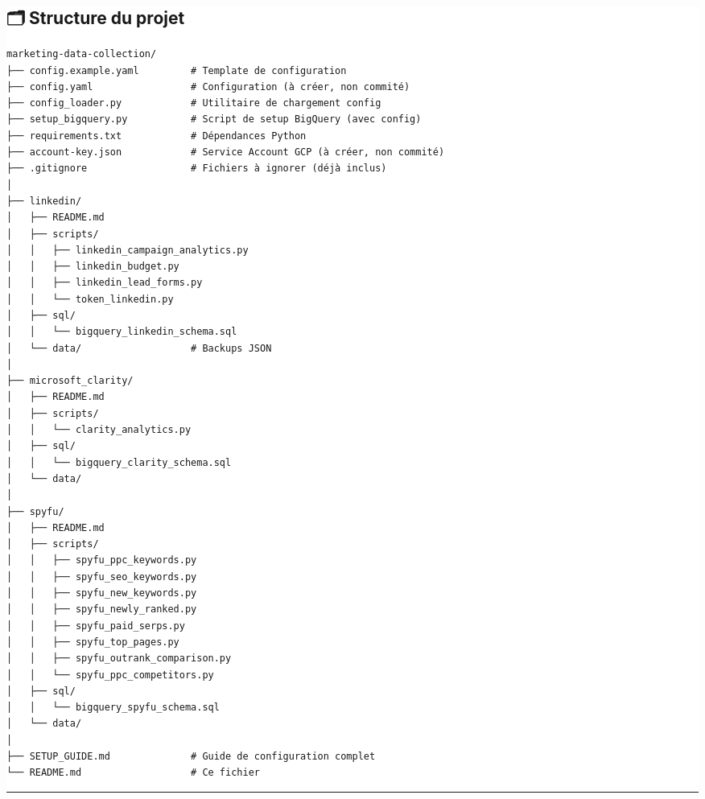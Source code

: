 ## 🗂️ Structure du projet

```
marketing-data-collection/
├── config.example.yaml         # Template de configuration
├── config.yaml                 # Configuration (à créer, non commité)
├── config_loader.py            # Utilitaire de chargement config
├── setup_bigquery.py           # Script de setup BigQuery (avec config)
├── requirements.txt            # Dépendances Python
├── account-key.json            # Service Account GCP (à créer, non commité)
├── .gitignore                  # Fichiers à ignorer (déjà inclus)
│
├── linkedin/
│   ├── README.md
│   ├── scripts/
│   │   ├── linkedin_campaign_analytics.py
│   │   ├── linkedin_budget.py
│   │   ├── linkedin_lead_forms.py
│   │   └── token_linkedin.py
│   ├── sql/
│   │   └── bigquery_linkedin_schema.sql
│   └── data/                   # Backups JSON
│
├── microsoft_clarity/
│   ├── README.md
│   ├── scripts/
│   │   └── clarity_analytics.py
│   ├── sql/
│   │   └── bigquery_clarity_schema.sql
│   └── data/
│
├── spyfu/
│   ├── README.md
│   ├── scripts/
│   │   ├── spyfu_ppc_keywords.py
│   │   ├── spyfu_seo_keywords.py
│   │   ├── spyfu_new_keywords.py
│   │   ├── spyfu_newly_ranked.py
│   │   ├── spyfu_paid_serps.py
│   │   ├── spyfu_top_pages.py
│   │   ├── spyfu_outrank_comparison.py
│   │   └── spyfu_ppc_competitors.py
│   ├── sql/
│   │   └── bigquery_spyfu_schema.sql
│   └── data/
│
├── SETUP_GUIDE.md              # Guide de configuration complet
└── README.md                   # Ce fichier
```

---
